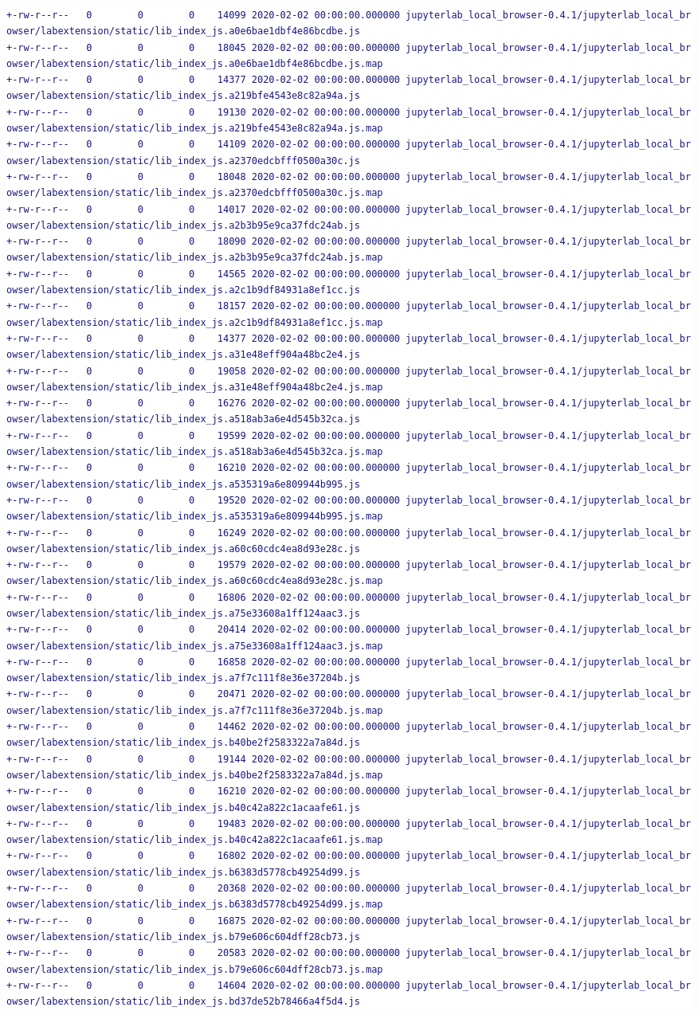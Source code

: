 ```diff
+-rw-r--r--   0        0        0    14099 2020-02-02 00:00:00.000000 jupyterlab_local_browser-0.4.1/jupyterlab_local_browser/labextension/static/lib_index_js.a0e6bae1dbf4e86bcdbe.js
+-rw-r--r--   0        0        0    18045 2020-02-02 00:00:00.000000 jupyterlab_local_browser-0.4.1/jupyterlab_local_browser/labextension/static/lib_index_js.a0e6bae1dbf4e86bcdbe.js.map
+-rw-r--r--   0        0        0    14377 2020-02-02 00:00:00.000000 jupyterlab_local_browser-0.4.1/jupyterlab_local_browser/labextension/static/lib_index_js.a219bfe4543e8c82a94a.js
+-rw-r--r--   0        0        0    19130 2020-02-02 00:00:00.000000 jupyterlab_local_browser-0.4.1/jupyterlab_local_browser/labextension/static/lib_index_js.a219bfe4543e8c82a94a.js.map
+-rw-r--r--   0        0        0    14109 2020-02-02 00:00:00.000000 jupyterlab_local_browser-0.4.1/jupyterlab_local_browser/labextension/static/lib_index_js.a2370edcbfff0500a30c.js
+-rw-r--r--   0        0        0    18048 2020-02-02 00:00:00.000000 jupyterlab_local_browser-0.4.1/jupyterlab_local_browser/labextension/static/lib_index_js.a2370edcbfff0500a30c.js.map
+-rw-r--r--   0        0        0    14017 2020-02-02 00:00:00.000000 jupyterlab_local_browser-0.4.1/jupyterlab_local_browser/labextension/static/lib_index_js.a2b3b95e9ca37fdc24ab.js
+-rw-r--r--   0        0        0    18090 2020-02-02 00:00:00.000000 jupyterlab_local_browser-0.4.1/jupyterlab_local_browser/labextension/static/lib_index_js.a2b3b95e9ca37fdc24ab.js.map
+-rw-r--r--   0        0        0    14565 2020-02-02 00:00:00.000000 jupyterlab_local_browser-0.4.1/jupyterlab_local_browser/labextension/static/lib_index_js.a2c1b9df84931a8ef1cc.js
+-rw-r--r--   0        0        0    18157 2020-02-02 00:00:00.000000 jupyterlab_local_browser-0.4.1/jupyterlab_local_browser/labextension/static/lib_index_js.a2c1b9df84931a8ef1cc.js.map
+-rw-r--r--   0        0        0    14377 2020-02-02 00:00:00.000000 jupyterlab_local_browser-0.4.1/jupyterlab_local_browser/labextension/static/lib_index_js.a31e48eff904a48bc2e4.js
+-rw-r--r--   0        0        0    19058 2020-02-02 00:00:00.000000 jupyterlab_local_browser-0.4.1/jupyterlab_local_browser/labextension/static/lib_index_js.a31e48eff904a48bc2e4.js.map
+-rw-r--r--   0        0        0    16276 2020-02-02 00:00:00.000000 jupyterlab_local_browser-0.4.1/jupyterlab_local_browser/labextension/static/lib_index_js.a518ab3a6e4d545b32ca.js
+-rw-r--r--   0        0        0    19599 2020-02-02 00:00:00.000000 jupyterlab_local_browser-0.4.1/jupyterlab_local_browser/labextension/static/lib_index_js.a518ab3a6e4d545b32ca.js.map
+-rw-r--r--   0        0        0    16210 2020-02-02 00:00:00.000000 jupyterlab_local_browser-0.4.1/jupyterlab_local_browser/labextension/static/lib_index_js.a535319a6e809944b995.js
+-rw-r--r--   0        0        0    19520 2020-02-02 00:00:00.000000 jupyterlab_local_browser-0.4.1/jupyterlab_local_browser/labextension/static/lib_index_js.a535319a6e809944b995.js.map
+-rw-r--r--   0        0        0    16249 2020-02-02 00:00:00.000000 jupyterlab_local_browser-0.4.1/jupyterlab_local_browser/labextension/static/lib_index_js.a60c60cdc4ea8d93e28c.js
+-rw-r--r--   0        0        0    19579 2020-02-02 00:00:00.000000 jupyterlab_local_browser-0.4.1/jupyterlab_local_browser/labextension/static/lib_index_js.a60c60cdc4ea8d93e28c.js.map
+-rw-r--r--   0        0        0    16806 2020-02-02 00:00:00.000000 jupyterlab_local_browser-0.4.1/jupyterlab_local_browser/labextension/static/lib_index_js.a75e33608a1ff124aac3.js
+-rw-r--r--   0        0        0    20414 2020-02-02 00:00:00.000000 jupyterlab_local_browser-0.4.1/jupyterlab_local_browser/labextension/static/lib_index_js.a75e33608a1ff124aac3.js.map
+-rw-r--r--   0        0        0    16858 2020-02-02 00:00:00.000000 jupyterlab_local_browser-0.4.1/jupyterlab_local_browser/labextension/static/lib_index_js.a7f7c111f8e36e37204b.js
+-rw-r--r--   0        0        0    20471 2020-02-02 00:00:00.000000 jupyterlab_local_browser-0.4.1/jupyterlab_local_browser/labextension/static/lib_index_js.a7f7c111f8e36e37204b.js.map
+-rw-r--r--   0        0        0    14462 2020-02-02 00:00:00.000000 jupyterlab_local_browser-0.4.1/jupyterlab_local_browser/labextension/static/lib_index_js.b40be2f2583322a7a84d.js
+-rw-r--r--   0        0        0    19144 2020-02-02 00:00:00.000000 jupyterlab_local_browser-0.4.1/jupyterlab_local_browser/labextension/static/lib_index_js.b40be2f2583322a7a84d.js.map
+-rw-r--r--   0        0        0    16210 2020-02-02 00:00:00.000000 jupyterlab_local_browser-0.4.1/jupyterlab_local_browser/labextension/static/lib_index_js.b40c42a822c1acaafe61.js
+-rw-r--r--   0        0        0    19483 2020-02-02 00:00:00.000000 jupyterlab_local_browser-0.4.1/jupyterlab_local_browser/labextension/static/lib_index_js.b40c42a822c1acaafe61.js.map
+-rw-r--r--   0        0        0    16802 2020-02-02 00:00:00.000000 jupyterlab_local_browser-0.4.1/jupyterlab_local_browser/labextension/static/lib_index_js.b6383d5778cb49254d99.js
+-rw-r--r--   0        0        0    20368 2020-02-02 00:00:00.000000 jupyterlab_local_browser-0.4.1/jupyterlab_local_browser/labextension/static/lib_index_js.b6383d5778cb49254d99.js.map
+-rw-r--r--   0        0        0    16875 2020-02-02 00:00:00.000000 jupyterlab_local_browser-0.4.1/jupyterlab_local_browser/labextension/static/lib_index_js.b79e606c604dff28cb73.js
+-rw-r--r--   0        0        0    20583 2020-02-02 00:00:00.000000 jupyterlab_local_browser-0.4.1/jupyterlab_local_browser/labextension/static/lib_index_js.b79e606c604dff28cb73.js.map
+-rw-r--r--   0        0        0    14604 2020-02-02 00:00:00.000000 jupyterlab_local_browser-0.4.1/jupyterlab_local_browser/labextension/static/lib_index_js.bd37de52b78466a4f5d4.js
```